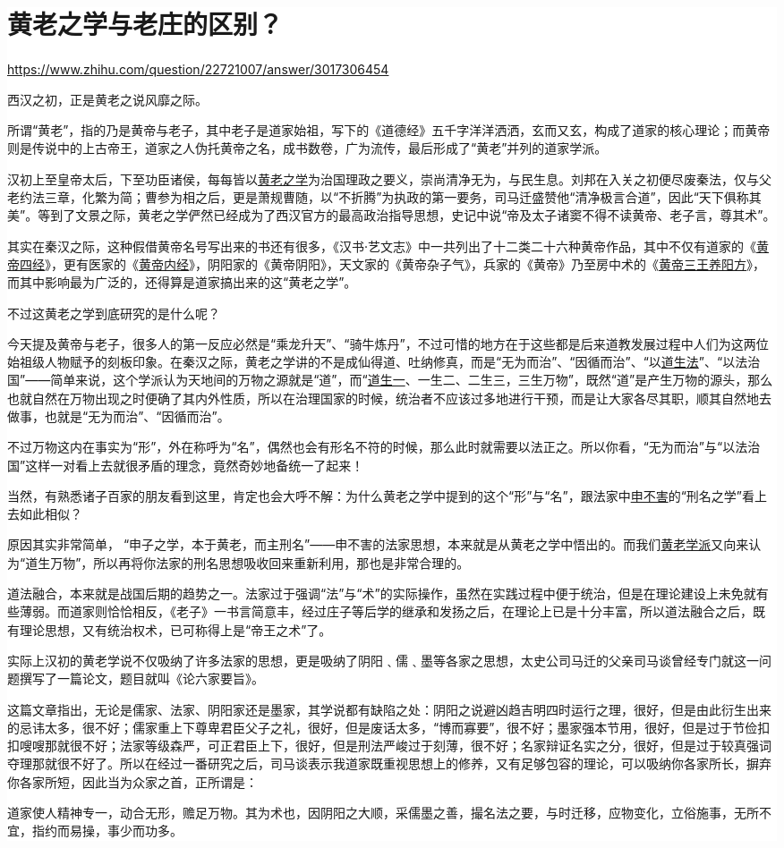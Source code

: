 # 黄老之学与老庄的区别？

https://www.zhihu.com/question/22721007/answer/3017306454

西汉之初，正是黄老之说风靡之际。

所谓“黄老”，指的乃是黄帝与老子，其中老子是道家始祖，写下的《道德经》五千字洋洋洒洒，玄而又玄，构成了道家的核心理论；而黄帝则是传说中的上古帝王，道家之人伪托黄帝之名，成书数卷，广为流传，最后形成了“黄老”并列的道家学派。

汉初上至皇帝太后，下至功臣诸侯，每每皆以[黄老之学](https://www.zhihu.com/search?q=%E9%BB%84%E8%80%81%E4%B9%8B%E5%AD%A6&search_source=Entity&hybrid_search_source=Entity&hybrid_search_extra=%7B%22sourceType%22%3A%22answer%22%2C%22sourceId%22%3A3017306454%7D)为治国理政之要义，崇尚清净无为，与民生息。刘邦在入关之初便尽废秦法，仅与父老约法三章，化繁为简；曹参为相之后，更是萧规曹随，以“不折腾”为执政的第一要务，司马迁盛赞他“清净极言合道”，因此“天下俱称其美”。等到了文景之际，黄老之学俨然已经成为了西汉官方的最高政治指导思想，史记中说“帝及太子诸窦不得不读黄帝、老子言，尊其术”。

其实在秦汉之际，这种假借黄帝名号写出来的书还有很多，《汉书·艺文志》中一共列出了十二类二十六种黄帝作品，其中不仅有道家的《[黄帝四经](https://www.zhihu.com/search?q=%E9%BB%84%E5%B8%9D%E5%9B%9B%E7%BB%8F&search_source=Entity&hybrid_search_source=Entity&hybrid_search_extra=%7B%22sourceType%22%3A%22answer%22%2C%22sourceId%22%3A3017306454%7D)》，更有医家的《[黄帝内经](https://www.zhihu.com/search?q=%E9%BB%84%E5%B8%9D%E5%86%85%E7%BB%8F&search_source=Entity&hybrid_search_source=Entity&hybrid_search_extra=%7B%22sourceType%22%3A%22answer%22%2C%22sourceId%22%3A3017306454%7D)》，阴阳家的《黄帝阴阳》，天文家的《黄帝杂子气》，兵家的《黄帝》乃至房中术的《[黄帝三王养阳方](https://www.zhihu.com/search?q=%E9%BB%84%E5%B8%9D%E4%B8%89%E7%8E%8B%E5%85%BB%E9%98%B3%E6%96%B9&search_source=Entity&hybrid_search_source=Entity&hybrid_search_extra=%7B%22sourceType%22%3A%22answer%22%2C%22sourceId%22%3A3017306454%7D)》，而其中影响最为广泛的，还得算是道家搞出来的这“黄老之学”。

不过这黄老之学到底研究的是什么呢？

今天提及黄帝与老子，很多人的第一反应必然是“乘龙升天”、“骑牛炼丹”，不过可惜的地方在于这些都是后来道教发展过程中人们为这两位始祖级人物赋予的刻板印象。在秦汉之际，黄老之学讲的不是成仙得道、吐纳修真，而是“无为而治”、“因循而治”、“以[道生法](https://www.zhihu.com/search?q=%E9%81%93%E7%94%9F%E6%B3%95&search_source=Entity&hybrid_search_source=Entity&hybrid_search_extra=%7B%22sourceType%22%3A%22answer%22%2C%22sourceId%22%3A3017306454%7D)”、“以法治国”——简单来说，这个学派认为天地间的万物之源就是“道”，而“[道生一](https://www.zhihu.com/search?q=%E9%81%93%E7%94%9F%E4%B8%80&search_source=Entity&hybrid_search_source=Entity&hybrid_search_extra=%7B%22sourceType%22%3A%22answer%22%2C%22sourceId%22%3A3017306454%7D)、一生二、二生三，三生万物”，既然“道”是产生万物的源头，那么也就自然在万物出现之时便确了其内外性质，所以在治理国家的时候，统治者不应该过多地进行干预，而是让大家各尽其职，顺其自然地去做事，也就是“无为而治”、“因循而治”。

不过万物这内在事实为“形”，外在称呼为“名”，偶然也会有形名不符的时候，那么此时就需要以法正之。所以你看，“无为而治”与“以法治国”这样一对看上去就很矛盾的理念，竟然奇妙地备统一了起来！

当然，有熟悉诸子百家的朋友看到这里，肯定也会大呼不解：为什么黄老之学中提到的这个“形”与“名”，跟法家中[申不害](https://www.zhihu.com/search?q=%E7%94%B3%E4%B8%8D%E5%AE%B3&search_source=Entity&hybrid_search_source=Entity&hybrid_search_extra=%7B%22sourceType%22%3A%22answer%22%2C%22sourceId%22%3A3017306454%7D)的“刑名之学”看上去如此相似？

原因其实非常简单， “申子之学，本于黄老，而主刑名”——申不害的法家思想，本来就是从黄老之学中悟出的。而我们[黄老学派](https://www.zhihu.com/search?q=%E9%BB%84%E8%80%81%E5%AD%A6%E6%B4%BE&search_source=Entity&hybrid_search_source=Entity&hybrid_search_extra=%7B%22sourceType%22%3A%22answer%22%2C%22sourceId%22%3A3017306454%7D)又向来认为“道生万物”，所以再将你法家的刑名思想吸收回来重新利用，那也是非常合理的。

道法融合，本来就是战国后期的趋势之一。法家过于强调“法”与“术”的实际操作，虽然在实践过程中便于统治，但是在理论建设上未免就有些薄弱。而道家则恰恰相反，《老子》一书言简意丰，经过庄子等后学的继承和发扬之后，在理论上已是十分丰富，所以道法融合之后，既有理论思想，又有统治权术，已可称得上是“帝王之术”了。

实际上汉初的黄老学说不仅吸纳了许多法家的思想，更是吸纳了阴阳﹑儒﹑墨等各家之思想，太史公司马迁的父亲司马谈曾经专门就这一问题撰写了一篇论文，题目就叫《论六家要旨》。

这篇文章指出，无论是儒家、法家、阴阳家还是墨家，其学说都有缺陷之处：阴阳之说避凶趋吉明四时运行之理，很好，但是由此衍生出来的忌讳太多，很不好；儒家重上下尊卑君臣父子之礼，很好，但是废话太多，“博而寡要”，很不好；墨家强本节用，很好，但是过于节俭扣扣嗖嗖那就很不好；法家等级森严，可正君臣上下，很好，但是刑法严峻过于刻薄，很不好；名家辩证名实之分，很好，但是过于较真强词夺理那就很不好了。所以在经过一番研究之后，司马谈表示我道家既重视思想上的修养，又有足够包容的理论，可以吸纳你各家所长，摒弃你各家所短，因此当为众家之首，正所谓是：

道家使人精神专一，动合无形，赡足万物。其为术也，因阴阳之大顺，采儒墨之善，撮名法之要，与时迁移，应物变化，立俗施事，无所不宜，指约而易操，事少而功多。
